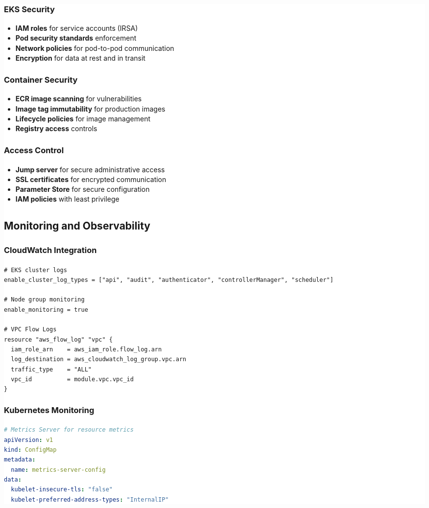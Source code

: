 ### EKS Security

- **IAM roles** for service accounts (IRSA)
- **Pod security standards** enforcement
- **Network policies** for pod-to-pod communication
- **Encryption** for data at rest and in transit

### Container Security

- **ECR image scanning** for vulnerabilities
- **Image tag immutability** for production images
- **Lifecycle policies** for image management
- **Registry access** controls

### Access Control

- **Jump server** for secure administrative access
- **SSL certificates** for encrypted communication
- **Parameter Store** for secure configuration
- **IAM policies** with least privilege

## Monitoring and Observability

### CloudWatch Integration

```hcl
# EKS cluster logs
enable_cluster_log_types = ["api", "audit", "authenticator", "controllerManager", "scheduler"]

# Node group monitoring
enable_monitoring = true

# VPC Flow Logs
resource "aws_flow_log" "vpc" {
  iam_role_arn    = aws_iam_role.flow_log.arn
  log_destination = aws_cloudwatch_log_group.vpc.arn
  traffic_type    = "ALL"
  vpc_id          = module.vpc.vpc_id
}
```

### Kubernetes Monitoring

```yaml
# Metrics Server for resource metrics
apiVersion: v1
kind: ConfigMap
metadata:
  name: metrics-server-config
data:
  kubelet-insecure-tls: "false"
  kubelet-preferred-address-types: "InternalIP"
```
